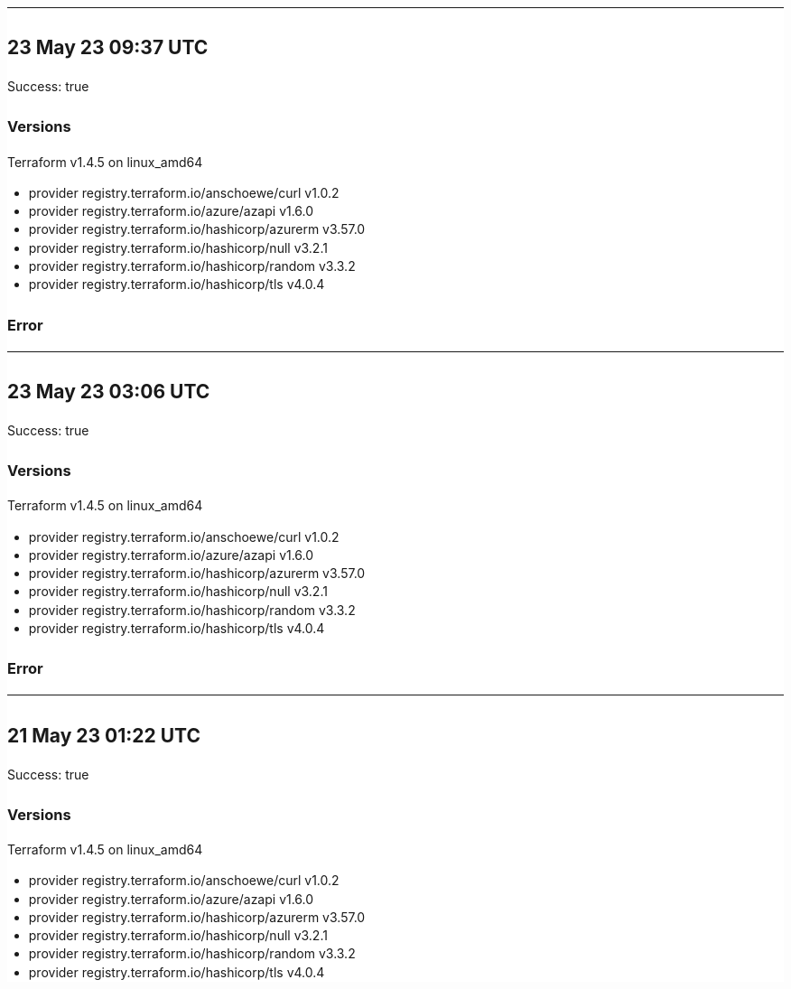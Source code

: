 

---

## 23 May 23 09:37 UTC

Success: true

### Versions

Terraform v1.4.5
on linux_amd64
+ provider registry.terraform.io/anschoewe/curl v1.0.2
+ provider registry.terraform.io/azure/azapi v1.6.0
+ provider registry.terraform.io/hashicorp/azurerm v3.57.0
+ provider registry.terraform.io/hashicorp/null v3.2.1
+ provider registry.terraform.io/hashicorp/random v3.3.2
+ provider registry.terraform.io/hashicorp/tls v4.0.4

### Error



---

## 23 May 23 03:06 UTC

Success: true

### Versions

Terraform v1.4.5
on linux_amd64
+ provider registry.terraform.io/anschoewe/curl v1.0.2
+ provider registry.terraform.io/azure/azapi v1.6.0
+ provider registry.terraform.io/hashicorp/azurerm v3.57.0
+ provider registry.terraform.io/hashicorp/null v3.2.1
+ provider registry.terraform.io/hashicorp/random v3.3.2
+ provider registry.terraform.io/hashicorp/tls v4.0.4

### Error



---

## 21 May 23 01:22 UTC

Success: true

### Versions

Terraform v1.4.5
on linux_amd64
+ provider registry.terraform.io/anschoewe/curl v1.0.2
+ provider registry.terraform.io/azure/azapi v1.6.0
+ provider registry.terraform.io/hashicorp/azurerm v3.57.0
+ provider registry.terraform.io/hashicorp/null v3.2.1
+ provider registry.terraform.io/hashicorp/random v3.3.2
+ provider registry.terraform.io/hashicorp/tls v4.0.4
